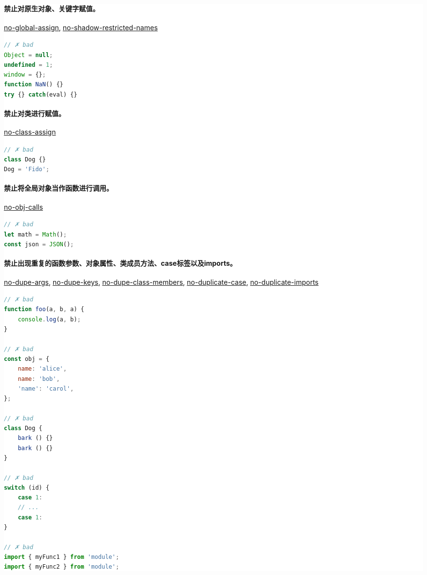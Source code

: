 #### 禁止对原生对象、关键字赋值。
[no-global-assign](http://eslint.cn/docs/rules/no-global-assign), [no-shadow-restricted-names](http://eslint.cn/docs/rules/no-shadow-restricted-names)

``` javascript
// ✗ bad
Object = null;
undefined = 1;
window = {};
function NaN() {}
try {} catch(eval) {}
```

#### 禁止对类进行赋值。
[no-class-assign](http://eslint.cn/docs/rules/no-class-assign)

``` javascript
// ✗ bad
class Dog {}
Dog = 'Fido';
```

#### 禁止将全局对象当作函数进行调用。
[no-obj-calls](http://eslint.cn/docs/rules/no-obj-calls)

``` javascript
// ✗ bad
let math = Math();
const json = JSON();
```

#### 禁止出现重复的函数参数、对象属性、类成员方法、case标签以及imports。
[no-dupe-args](http://eslint.cn/docs/rules/no-dupe-args), [no-dupe-keys](http://eslint.cn/docs/rules/no-dupe-keys), [no-dupe-class-members](http://eslint.cn/docs/rules/no-dupe-class-members), [no-duplicate-case](http://eslint.cn/docs/rules/no-duplicate-case), [no-duplicate-imports](http://eslint.cn/docs/rules/no-duplicate-imports)

``` javascript
// ✗ bad
function foo(a, b, a) {
    console.log(a, b);
}

// ✗ bad
const obj = {
    name: 'alice',
    name: 'bob',
    'name': 'carol',
};

// ✗ bad
class Dog {
    bark () {}
    bark () {}
}

// ✗ bad
switch (id) {
    case 1:
    // ...
    case 1:
}

// ✗ bad
import { myFunc1 } from 'module';
import { myFunc2 } from 'module';
```